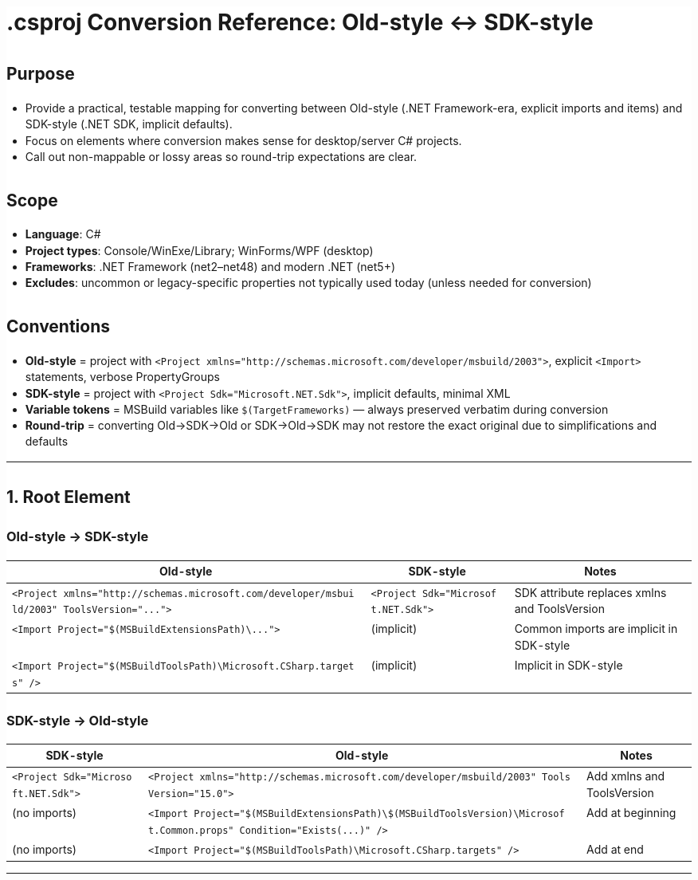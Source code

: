 # .csproj Conversion Reference: Old-style ↔ SDK-style

## Purpose
- Provide a practical, testable mapping for converting between Old-style (.NET Framework-era, explicit imports and items) and SDK-style (.NET SDK, implicit defaults).
- Focus on elements where conversion makes sense for desktop/server C# projects.
- Call out non-mappable or lossy areas so round-trip expectations are clear.

## Scope
- **Language**: C#
- **Project types**: Console/WinExe/Library; WinForms/WPF (desktop)
- **Frameworks**: .NET Framework (net2–net48) and modern .NET (net5+)
- **Excludes**: uncommon or legacy-specific properties not typically used today (unless needed for conversion)

## Conventions
- **Old-style** = project with `<Project xmlns="http://schemas.microsoft.com/developer/msbuild/2003">`, explicit `<Import>` statements, verbose PropertyGroups
- **SDK-style** = project with `<Project Sdk="Microsoft.NET.Sdk">`, implicit defaults, minimal XML
- **Variable tokens** = MSBuild variables like `$(TargetFrameworks)` — always preserved verbatim during conversion
- **Round-trip** = converting Old→SDK→Old or SDK→Old→SDK may not restore the exact original due to simplifications and defaults

---

## 1. Root Element

### Old-style → SDK-style
| Old-style | SDK-style | Notes |
|-----------|-----------|-------|
| `<Project xmlns="http://schemas.microsoft.com/developer/msbuild/2003" ToolsVersion="...">` | `<Project Sdk="Microsoft.NET.Sdk">` | SDK attribute replaces xmlns and ToolsVersion |
| `<Import Project="$(MSBuildExtensionsPath)\...">` | (implicit) | Common imports are implicit in SDK-style |
| `<Import Project="$(MSBuildToolsPath)\Microsoft.CSharp.targets" />` | (implicit) | Implicit in SDK-style |

### SDK-style → Old-style
| SDK-style | Old-style | Notes |
|-----------|-----------|-------|
| `<Project Sdk="Microsoft.NET.Sdk">` | `<Project xmlns="http://schemas.microsoft.com/developer/msbuild/2003" ToolsVersion="15.0">` | Add xmlns and ToolsVersion |
| (no imports) | `<Import Project="$(MSBuildExtensionsPath)\$(MSBuildToolsVersion)\Microsoft.Common.props" Condition="Exists(...)" />` | Add at beginning |
| (no imports) | `<Import Project="$(MSBuildToolsPath)\Microsoft.CSharp.targets" />` | Add at end |

---
